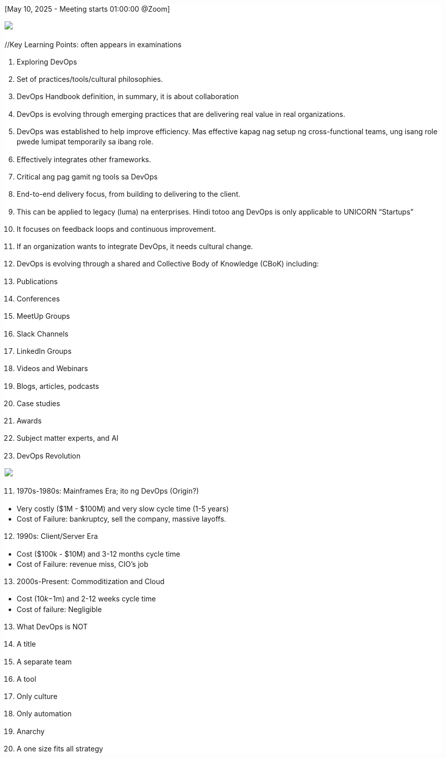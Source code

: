 [May 10, 2025 - Meeting starts 01:00:00 @Zoom]

![](SOLLDV1/Img/image6.png)

//Key Learning Points: often appears in examinations

1. Exploring DevOps

1. Set of practices/tools/cultural philosophies.
2. DevOps Handbook definition, in summary, it is about collaboration
3. DevOps is evolving through emerging practices that are delivering real value in real organizations.
4. DevOps was established to help improve efficiency. Mas effective kapag nag setup ng cross-functional teams, ung isang role pwede lumipat temporarily sa ibang role.
5. Effectively integrates other frameworks.
6. Critical ang pag gamit ng tools sa DevOps
7. End-to-end delivery focus, from building to delivering to the client.
8. This can be applied to legacy (luma) na enterprises. Hindi totoo ang DevOps is only applicable to UNICORN “Startups”
9. It focuses on feedback loops and continuous improvement.
10. If an organization wants to integrate DevOps, it needs cultural change.
11. DevOps is evolving through a shared and Collective Body of Knowledge (CBoK) including:

1. Publications
2. Conferences
3. MeetUp Groups
4. Slack Channels
5. LinkedIn Groups
6. Videos and Webinars
7. Blogs, articles, podcasts
8. Case studies
9. Awards
10. Subject matter experts, and AI

12. DevOps Revolution

![](image12.png)

11. 1970s-1980s: Mainframes Era; ito ng DevOps (Origin?)

- Very costly ($1M - $100M) and very slow cycle time (1-5 years)
- Cost of Failure: bankruptcy, sell the company, massive layoffs.

12. 1990s: Client/Server Era

- Cost ($100k - $10M) and 3-12 months cycle time
- Cost of Failure: revenue miss, CIO’s job

13. 2000s-Present: Commoditization and Cloud

- Cost ($10k-$1m) and 2-12 weeks cycle time
- Cost of failure: Negligible

13. What DevOps is NOT

1. A title
2. A separate team
3. A tool
4. Only culture
5. Only automation
6. Anarchy
7. A one size fits all strategy
